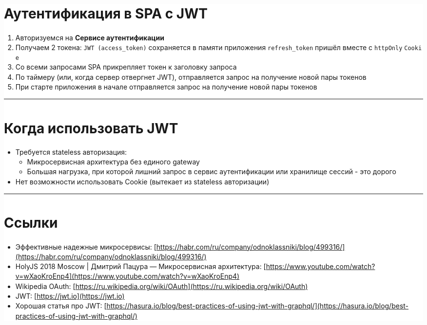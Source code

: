 # Аутентификация в SPA с JWT

1) Авторизуемся на **Сервисе аутентификации**
2) Получаем 2 токена:
    `JWT (access_token)` сохраняется в памяти приложения
    `refresh_token` пришёл вместе с `httpOnly` `Cookie`
3) Со всеми запросами SPA прикрепляет токен к заголовку запроса
4) По таймеру (или, когда сервер отвергнет JWT), отправляется запрос на получение новой пары токенов
5) При старте приложения в начале отправляется запрос на получение новой пары токенов

---

# Когда использовать JWT

- Требуется stateless авторизация:
    - Микросервисная архитектура без единого gateway
    - Большая нагрузка, при которой лишний запрос в сервис аутентификации или хранилище сессий - это дорого 
- Нет возможности использовать Cookie (вытекает из stateless авторизации)

---

# Ссылки

- Эффективные надежные микросервисы: [https://habr.com/ru/company/odnoklassniki/blog/499316/](https://habr.com/ru/company/odnoklassniki/blog/499316/)
- HolyJS 2018 Moscow | Дмитрий Пацура — Микросервисная архитектура: [https://www.youtube.com/watch?v=wXaoKroEnp4](https://www.youtube.com/watch?v=wXaoKroEnp4)
- Wikipedia OAuth: [https://ru.wikipedia.org/wiki/OAuth](https://ru.wikipedia.org/wiki/OAuth)
- JWT: [https://jwt.io](https://jwt.io)
- Хорошая статья про JWT: [https://hasura.io/blog/best-practices-of-using-jwt-with-graphql/](https://hasura.io/blog/best-practices-of-using-jwt-with-graphql/)
